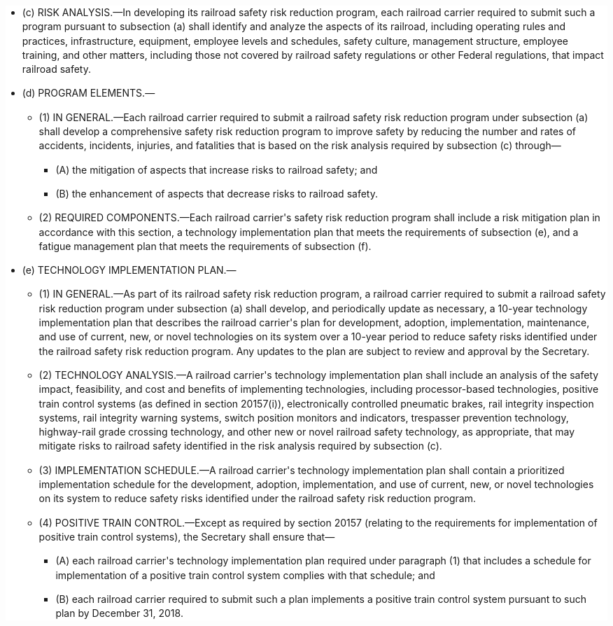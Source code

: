* (c) RISK ANALYSIS.—In developing its railroad safety risk reduction program, each railroad carrier required to submit such a program pursuant to subsection (a) shall identify and analyze the aspects of its railroad, including operating rules and practices, infrastructure, equipment, employee levels and schedules, safety culture, management structure, employee training, and other matters, including those not covered by railroad safety regulations or other Federal regulations, that impact railroad safety.

* (d) PROGRAM ELEMENTS.—

  * (1) IN GENERAL.—Each railroad carrier required to submit a railroad safety risk reduction program under subsection (a) shall develop a comprehensive safety risk reduction program to improve safety by reducing the number and rates of accidents, incidents, injuries, and fatalities that is based on the risk analysis required by subsection (c) through—

    * (A) the mitigation of aspects that increase risks to railroad safety; and

    * (B) the enhancement of aspects that decrease risks to railroad safety.


  * (2) REQUIRED COMPONENTS.—Each railroad carrier's safety risk reduction program shall include a risk mitigation plan in accordance with this section, a technology implementation plan that meets the requirements of subsection (e), and a fatigue management plan that meets the requirements of subsection (f).


* (e) TECHNOLOGY IMPLEMENTATION PLAN.—

  * (1) IN GENERAL.—As part of its railroad safety risk reduction program, a railroad carrier required to submit a railroad safety risk reduction program under subsection (a) shall develop, and periodically update as necessary, a 10-year technology implementation plan that describes the railroad carrier's plan for development, adoption, implementation, maintenance, and use of current, new, or novel technologies on its system over a 10-year period to reduce safety risks identified under the railroad safety risk reduction program. Any updates to the plan are subject to review and approval by the Secretary.

  * (2) TECHNOLOGY ANALYSIS.—A railroad carrier's technology implementation plan shall include an analysis of the safety impact, feasibility, and cost and benefits of implementing technologies, including processor-based technologies, positive train control systems (as defined in section 20157(i)), electronically controlled pneumatic brakes, rail integrity inspection systems, rail integrity warning systems, switch position monitors and indicators, trespasser prevention technology, highway-rail grade crossing technology, and other new or novel railroad safety technology, as appropriate, that may mitigate risks to railroad safety identified in the risk analysis required by subsection (c).

  * (3) IMPLEMENTATION SCHEDULE.—A railroad carrier's technology implementation plan shall contain a prioritized implementation schedule for the development, adoption, implementation, and use of current, new, or novel technologies on its system to reduce safety risks identified under the railroad safety risk reduction program.

  * (4) POSITIVE TRAIN CONTROL.—Except as required by section 20157 (relating to the requirements for implementation of positive train control systems), the Secretary shall ensure that—

    * (A) each railroad carrier's technology implementation plan required under paragraph (1) that includes a schedule for implementation of a positive train control system complies with that schedule; and

    * (B) each railroad carrier required to submit such a plan implements a positive train control system pursuant to such plan by December 31, 2018.
